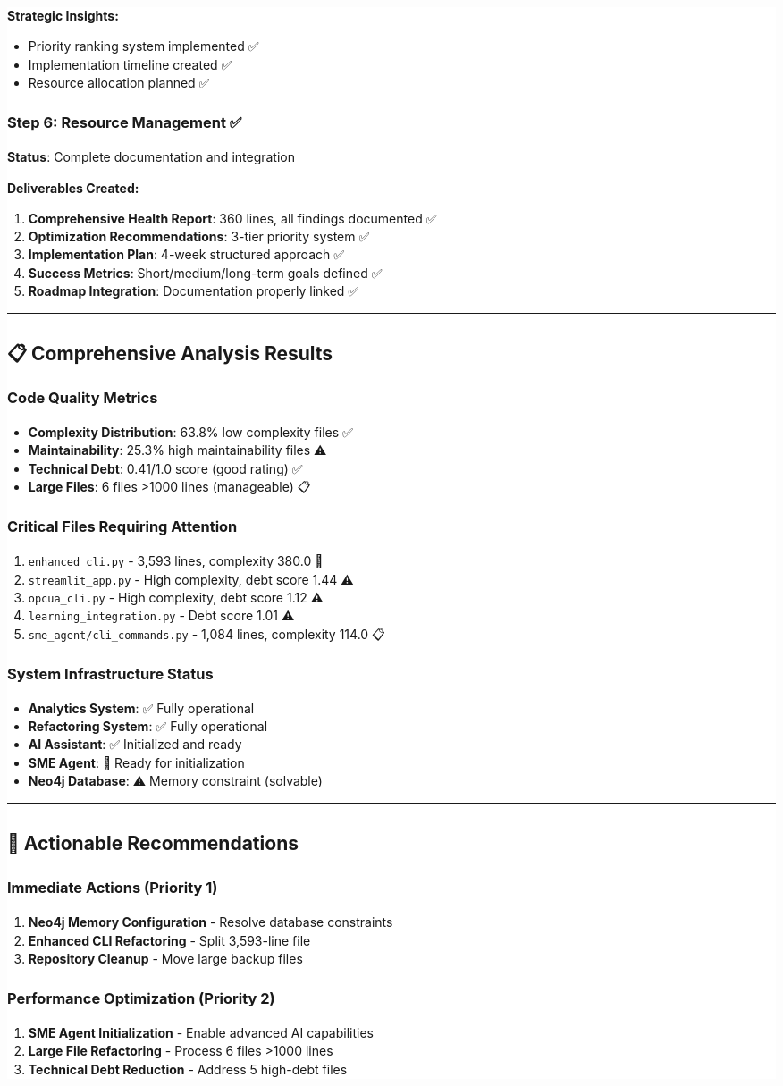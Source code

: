 **Strategic Insights:**
- Priority ranking system implemented ✅
- Implementation timeline created ✅
- Resource allocation planned ✅

### **Step 6: Resource Management** ✅
**Status**: Complete documentation and integration

**Deliverables Created:**
1. **Comprehensive Health Report**: 360 lines, all findings documented ✅
2. **Optimization Recommendations**: 3-tier priority system ✅
3. **Implementation Plan**: 4-week structured approach ✅
4. **Success Metrics**: Short/medium/long-term goals defined ✅
5. **Roadmap Integration**: Documentation properly linked ✅

---

## 📋 Comprehensive Analysis Results

### **Code Quality Metrics**
- **Complexity Distribution**: 63.8% low complexity files ✅
- **Maintainability**: 25.3% high maintainability files ⚠️
- **Technical Debt**: 0.41/1.0 score (good rating) ✅
- **Large Files**: 6 files >1000 lines (manageable) 📋

### **Critical Files Requiring Attention**
1. `enhanced_cli.py` - 3,593 lines, complexity 380.0 🚨
2. `streamlit_app.py` - High complexity, debt score 1.44 ⚠️
3. `opcua_cli.py` - High complexity, debt score 1.12 ⚠️
4. `learning_integration.py` - Debt score 1.01 ⚠️
5. `sme_agent/cli_commands.py` - 1,084 lines, complexity 114.0 📋

### **System Infrastructure Status**
- **Analytics System**: ✅ Fully operational
- **Refactoring System**: ✅ Fully operational
- **AI Assistant**: ✅ Initialized and ready
- **SME Agent**: 🔄 Ready for initialization
- **Neo4j Database**: ⚠️ Memory constraint (solvable)

---

## 🎯 Actionable Recommendations

### **Immediate Actions (Priority 1)**
1. **Neo4j Memory Configuration** - Resolve database constraints
2. **Enhanced CLI Refactoring** - Split 3,593-line file
3. **Repository Cleanup** - Move large backup files

### **Performance Optimization (Priority 2)**
1. **SME Agent Initialization** - Enable advanced AI capabilities
2. **Large File Refactoring** - Process 6 files >1000 lines
3. **Technical Debt Reduction** - Address 5 high-debt files
